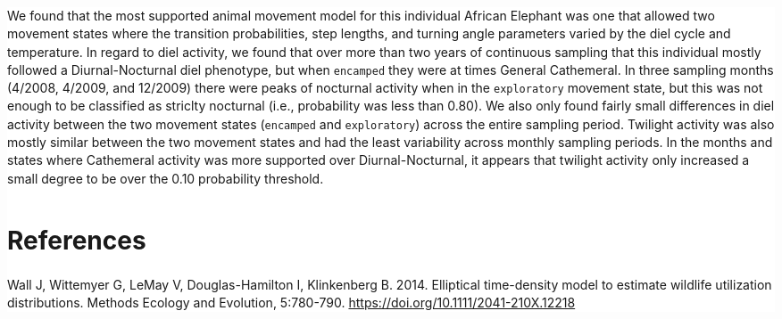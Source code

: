 We found that the most supported animal movement model for this
individual African Elephant was one that allowed two movement states
where the transition probabilities, step lengths, and turning angle
parameters varied by the diel cycle and temperature. In regard to diel
activity, we found that over more than two years of continuous sampling
that this individual mostly followed a Diurnal-Nocturnal diel phenotype,
but when `encamped` they were at times General Cathemeral. In three
sampling months (4/2008, 4/2009, and 12/2009) there were peaks of
nocturnal activity when in the `exploratory` movement state, but this
was not enough to be classified as striclty nocturnal (i.e., probability
was less than 0.80). We also only found fairly small differences in diel
activity between the two movement states (`encamped` and `exploratory`)
across the entire sampling period. Twilight activity was also mostly
similar between the two movement states and had the least variability
across monthly sampling periods. In the months and states where
Cathemeral activity was more supported over Diurnal-Nocturnal, it
appears that twilight activity only increased a small degree to be over
the 0.10 probability threshold.

# References

Wall J, Wittemyer G, LeMay V, Douglas-Hamilton I, Klinkenberg B. 2014.
Elliptical time-density model to estimate wildlife utilization
distributions. Methods Ecology and Evolution, 5:780-790.
<https://doi.org/10.1111/2041-210X.12218>
